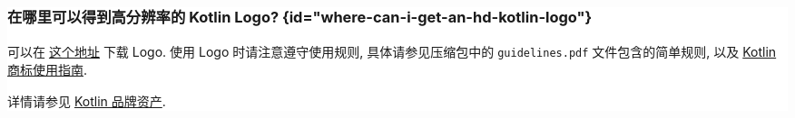 ### 在哪里可以得到高分辨率的 Kotlin Logo? {id="where-can-i-get-an-hd-kotlin-logo"}

可以在 [这个地址](https://resources.jetbrains.com/storage/products/kotlin/docs/kotlin_logos.zip) 下载 Logo.
使用 Logo 时请注意遵守使用规则, 具体请参见压缩包中的 `guidelines.pdf` 文件包含的简单规则,
以及 [Kotlin 商标使用指南](https://kotlinfoundation.org/guidelines/).

详情请参见 [Kotlin 品牌资产](kotlin-brand-assets.md).
